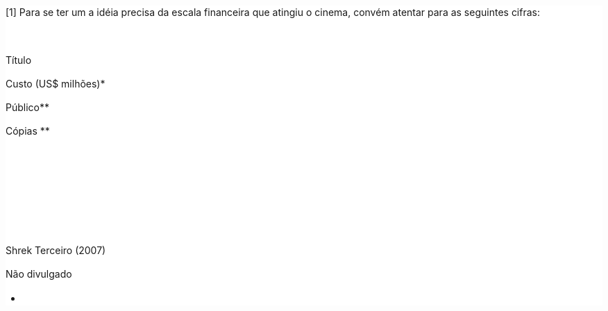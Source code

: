   

  

[1] Para se ter um a idéia precisa da escala financeira que atingiu o cinema, convém atentar para as seguintes cifras:  

   

  

  

  

  

 Título  

  

  

 Custo (US$ milhões)\*  

  

  

 Público\*\*  

  

  

 Cópias \*\*  

  

  

  

  

    

  

  

    

  

  

    

  

  

    

  

  

  

  

 Shrek Terceiro (2007)  

  

  

 Não divulgado  

  

  

 -  

